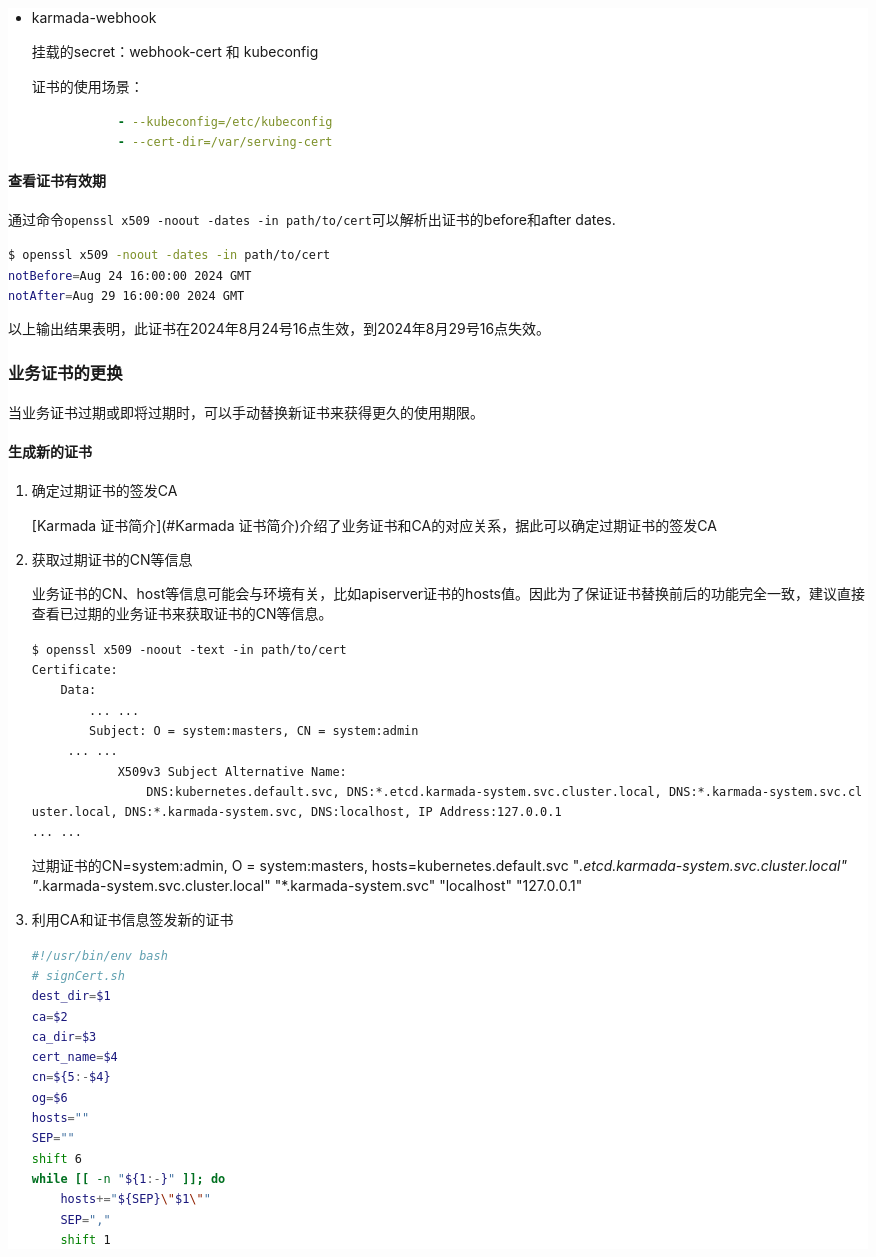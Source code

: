 - karmada-webhook

  挂载的secret：webhook-cert 和 kubeconfig

  证书的使用场景：

  ```yaml
              - --kubeconfig=/etc/kubeconfig
              - --cert-dir=/var/serving-cert
  ```

#### 查看证书有效期

通过命令`openssl x509 -noout -dates -in path/to/cert`可以解析出证书的before和after dates.

```bash
$ openssl x509 -noout -dates -in path/to/cert
notBefore=Aug 24 16:00:00 2024 GMT
notAfter=Aug 29 16:00:00 2024 GMT
```

以上输出结果表明，此证书在2024年8月24号16点生效，到2024年8月29号16点失效。


### 业务证书的更换

当业务证书过期或即将过期时，可以手动替换新证书来获得更久的使用期限。

#### 生成新的证书

1. 确定过期证书的签发CA

   [Karmada 证书简介](#Karmada 证书简介)介绍了业务证书和CA的对应关系，据此可以确定过期证书的签发CA

2. 获取过期证书的CN等信息

   业务证书的CN、host等信息可能会与环境有关，比如apiserver证书的hosts值。因此为了保证证书替换前后的功能完全一致，建议直接查看已过期的业务证书来获取证书的CN等信息。

   ```shell
   $ openssl x509 -noout -text -in path/to/cert
   Certificate:
       Data:
           ... ...
           Subject: O = system:masters, CN = system:admin
   		... ...
               X509v3 Subject Alternative Name:
                   DNS:kubernetes.default.svc, DNS:*.etcd.karmada-system.svc.cluster.local, DNS:*.karmada-system.svc.cluster.local, DNS:*.karmada-system.svc, DNS:localhost, IP Address:127.0.0.1
   ... ...
   ```

   过期证书的CN=system:admin, O = system:masters, hosts=kubernetes.default.svc "*.etcd.karmada-system.svc.cluster.local" "*.karmada-system.svc.cluster.local" "*.karmada-system.svc" "localhost" "127.0.0.1"

3. 利用CA和证书信息签发新的证书

   ```bash
   #!/usr/bin/env bash
   # signCert.sh
   dest_dir=$1
   ca=$2
   ca_dir=$3
   cert_name=$4
   cn=${5:-$4}
   og=$6
   hosts=""
   SEP=""
   shift 6
   while [[ -n "${1:-}" ]]; do
       hosts+="${SEP}\"$1\""
       SEP=","
       shift 1
   ```